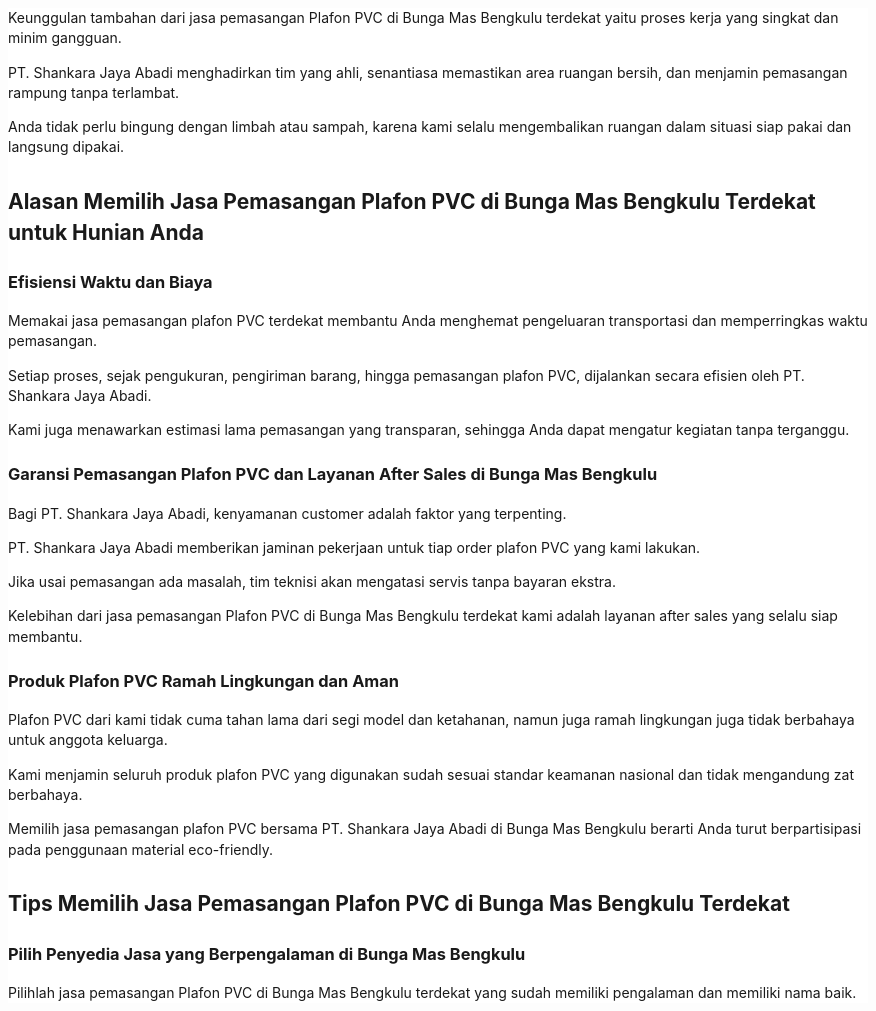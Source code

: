 Keunggulan tambahan dari jasa pemasangan Plafon PVC di Bunga Mas Bengkulu terdekat yaitu proses kerja yang singkat dan minim gangguan.

PT. Shankara Jaya Abadi menghadirkan tim yang ahli, senantiasa memastikan area ruangan bersih, dan menjamin pemasangan rampung tanpa terlambat.

Anda tidak perlu bingung dengan limbah atau sampah, karena kami selalu mengembalikan ruangan dalam situasi siap pakai dan langsung dipakai.

## Alasan Memilih Jasa Pemasangan Plafon PVC di Bunga Mas Bengkulu Terdekat untuk Hunian Anda

### Efisiensi Waktu dan Biaya

Memakai jasa pemasangan plafon PVC terdekat membantu Anda menghemat pengeluaran transportasi dan memperringkas waktu pemasangan.

Setiap proses, sejak pengukuran, pengiriman barang, hingga pemasangan plafon PVC, dijalankan secara efisien oleh PT. Shankara Jaya Abadi.

Kami juga menawarkan estimasi lama pemasangan yang transparan, sehingga Anda dapat mengatur kegiatan tanpa terganggu.

### Garansi Pemasangan Plafon PVC dan Layanan After Sales di Bunga Mas Bengkulu

Bagi PT. Shankara Jaya Abadi, kenyamanan customer adalah faktor yang terpenting.

PT. Shankara Jaya Abadi memberikan jaminan pekerjaan untuk tiap order plafon PVC yang kami lakukan.

Jika usai pemasangan ada masalah, tim teknisi akan mengatasi servis tanpa bayaran ekstra.

Kelebihan dari jasa pemasangan Plafon PVC di Bunga Mas Bengkulu terdekat kami adalah layanan after sales yang selalu siap membantu.

### Produk Plafon PVC Ramah Lingkungan dan Aman

Plafon PVC dari kami tidak cuma tahan lama dari segi model dan ketahanan, namun juga ramah lingkungan juga tidak berbahaya untuk anggota keluarga.

Kami menjamin seluruh produk plafon PVC yang digunakan sudah sesuai standar keamanan nasional dan tidak mengandung zat berbahaya.

Memilih jasa pemasangan plafon PVC bersama PT. Shankara Jaya Abadi di Bunga Mas Bengkulu berarti Anda turut berpartisipasi pada penggunaan material eco-friendly.

## Tips Memilih Jasa Pemasangan Plafon PVC di Bunga Mas Bengkulu Terdekat

### Pilih Penyedia Jasa yang Berpengalaman di Bunga Mas Bengkulu

Pilihlah jasa pemasangan Plafon PVC di Bunga Mas Bengkulu terdekat yang sudah memiliki pengalaman dan memiliki nama baik.

